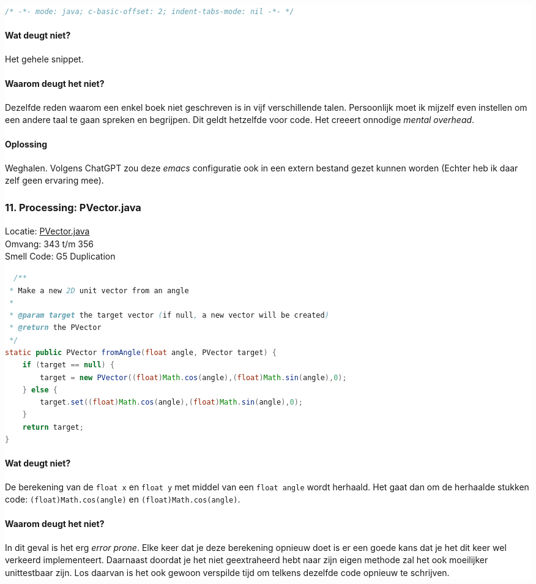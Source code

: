 ```java
/* -*- mode: java; c-basic-offset: 2; indent-tabs-mode: nil -*- */
```

#### Wat deugt niet?
Het gehele snippet.

#### Waarom deugt het niet?
Dezelfde reden waarom een enkel boek niet geschreven is in vijf verschillende talen. Persoonlijk
moet ik mijzelf even instellen om een andere taal te gaan spreken en begrijpen. Dit geldt hetzelfde
voor code. Het creeert onnodige _mental overhead_.

#### Oplossing
Weghalen. Volgens ChatGPT zou deze _emacs_ configuratie ook in een extern bestand gezet 
kunnen worden (Echter heb ik daar zelf geen ervaring mee).


### 11. Processing: PVector.java
Locatie: [PVector.java](https://github.com/processing/processing/blob/master/core/src/processing/core/PVector.java)  
Omvang: 343 t/m 356  
Smell Code: G5 Duplication  

```java
  /**
 * Make a new 2D unit vector from an angle
 *
 * @param target the target vector (if null, a new vector will be created)
 * @return the PVector
 */
static public PVector fromAngle(float angle, PVector target) {
    if (target == null) {
        target = new PVector((float)Math.cos(angle),(float)Math.sin(angle),0);
    } else {
        target.set((float)Math.cos(angle),(float)Math.sin(angle),0);
    }
    return target;
}
```

#### Wat deugt niet?
De berekening van de `float x` en `float y` met middel van een `float angle` wordt herhaald. 
Het gaat dan om de herhaalde stukken code: `(float)Math.cos(angle)` en 
`(float)Math.cos(angle)`.

#### Waarom deugt het niet?
In dit geval is het erg _error prone_. Elke keer dat je deze berekening opnieuw doet is er een goede kans dat je
het dit keer wel verkeerd implementeert. Daarnaast doordat je het niet geextraheerd hebt naar zijn eigen methode zal het
ook moeilijker unittestbaar zijn. Los daarvan is het ook gewoon verspilde tijd om telkens dezelfde code opnieuw te schrijven.

